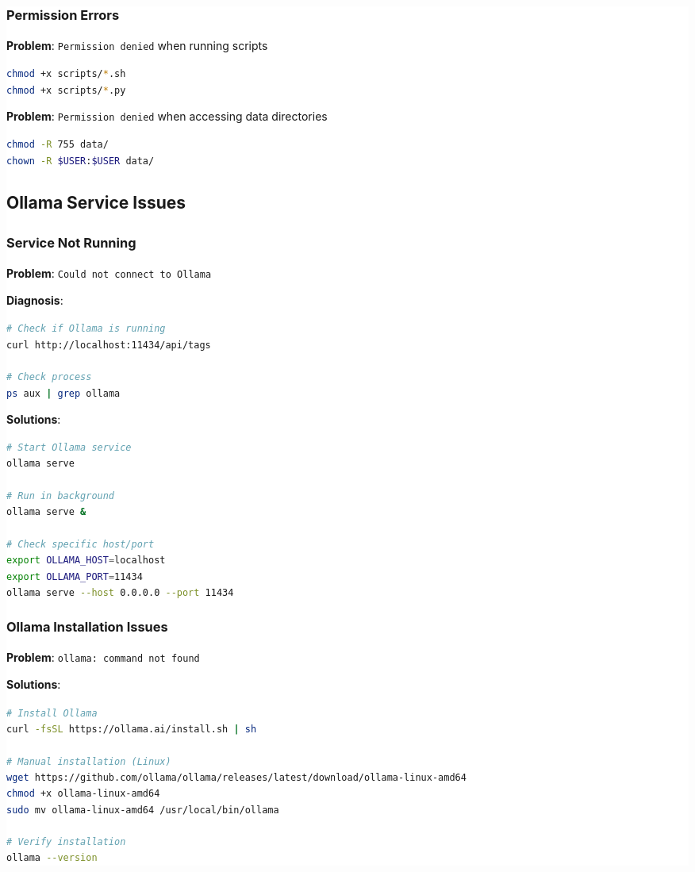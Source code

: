 ### Permission Errors

**Problem**: `Permission denied` when running scripts
```bash
chmod +x scripts/*.sh
chmod +x scripts/*.py
```

**Problem**: `Permission denied` when accessing data directories
```bash
chmod -R 755 data/
chown -R $USER:$USER data/
```

## Ollama Service Issues

### Service Not Running

**Problem**: `Could not connect to Ollama`

**Diagnosis**:
```bash
# Check if Ollama is running
curl http://localhost:11434/api/tags

# Check process
ps aux | grep ollama
```

**Solutions**:
```bash
# Start Ollama service
ollama serve

# Run in background
ollama serve &

# Check specific host/port
export OLLAMA_HOST=localhost
export OLLAMA_PORT=11434
ollama serve --host 0.0.0.0 --port 11434
```

### Ollama Installation Issues

**Problem**: `ollama: command not found`

**Solutions**:
```bash
# Install Ollama
curl -fsSL https://ollama.ai/install.sh | sh

# Manual installation (Linux)
wget https://github.com/ollama/ollama/releases/latest/download/ollama-linux-amd64
chmod +x ollama-linux-amd64
sudo mv ollama-linux-amd64 /usr/local/bin/ollama

# Verify installation
ollama --version
```
